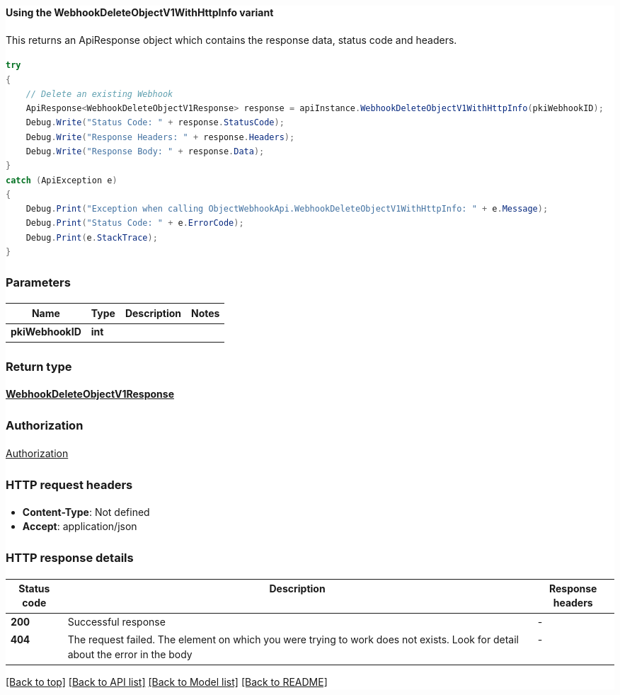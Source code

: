 #### Using the WebhookDeleteObjectV1WithHttpInfo variant
This returns an ApiResponse object which contains the response data, status code and headers.

```csharp
try
{
    // Delete an existing Webhook
    ApiResponse<WebhookDeleteObjectV1Response> response = apiInstance.WebhookDeleteObjectV1WithHttpInfo(pkiWebhookID);
    Debug.Write("Status Code: " + response.StatusCode);
    Debug.Write("Response Headers: " + response.Headers);
    Debug.Write("Response Body: " + response.Data);
}
catch (ApiException e)
{
    Debug.Print("Exception when calling ObjectWebhookApi.WebhookDeleteObjectV1WithHttpInfo: " + e.Message);
    Debug.Print("Status Code: " + e.ErrorCode);
    Debug.Print(e.StackTrace);
}
```

### Parameters

| Name | Type | Description | Notes |
|------|------|-------------|-------|
| **pkiWebhookID** | **int** |  |  |

### Return type

[**WebhookDeleteObjectV1Response**](WebhookDeleteObjectV1Response.md)

### Authorization

[Authorization](../README.md#Authorization)

### HTTP request headers

 - **Content-Type**: Not defined
 - **Accept**: application/json


### HTTP response details
| Status code | Description | Response headers |
|-------------|-------------|------------------|
| **200** | Successful response |  -  |
| **404** | The request failed. The element on which you were trying to work does not exists. Look for detail about the error in the body |  -  |

[[Back to top]](#) [[Back to API list]](../README.md#documentation-for-api-endpoints) [[Back to Model list]](../README.md#documentation-for-models) [[Back to README]](../README.md)
